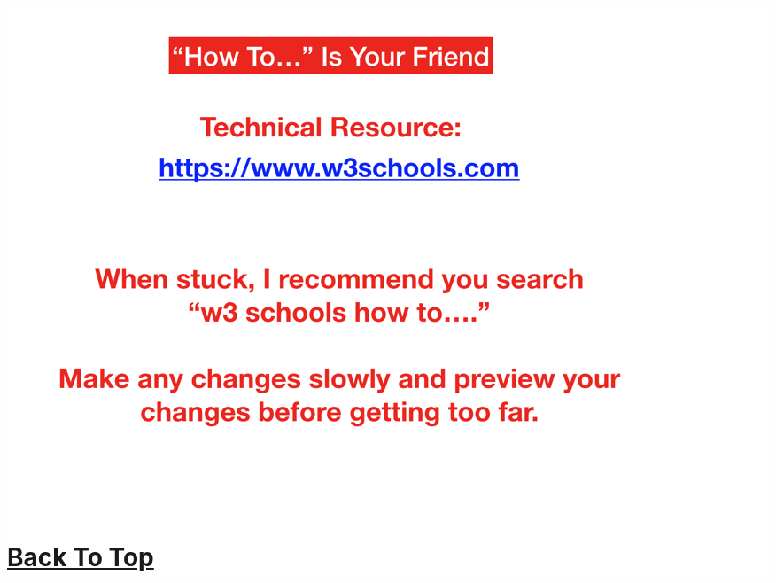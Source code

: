 ![CSS](images/Art75_HTMLCSSIntro.052.png)

# [Back To Top](https://carriehott.github.io/sjsu-art74/tutorials/HTML_CSS/)
